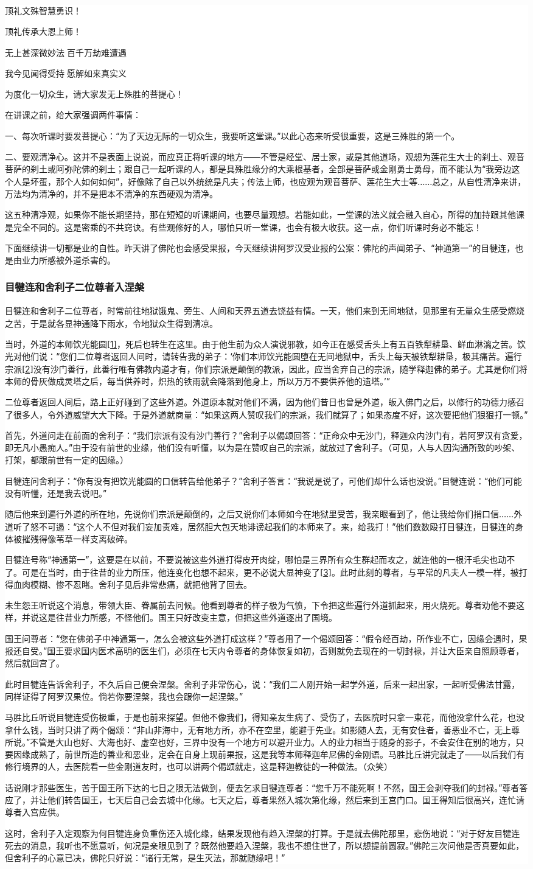 顶礼文殊智慧勇识！

顶礼传承大恩上师！

无上甚深微妙法 百千万劫难遭遇

我今见闻得受持 愿解如来真实义

为度化一切众生，请大家发无上殊胜的菩提心！

在讲课之前，给大家强调两件事情：

一、每次听课时要发菩提心：“为了天边无际的一切众生，我要听这堂课。”以此心态来听受很重要，这是三殊胜的第一个。

二、要观清净心。这并不是表面上说说，而应真正将听课的地方——不管是经堂、居士家，或是其他道场，观想为莲花生大士的刹土、观音菩萨的刹土或阿弥陀佛的刹土；跟自己一起听课的人，都是具殊胜缘分的大乘根基者，全部是菩萨或金刚勇士勇母，而不能认为“我旁边这个人是坏蛋，那个人如何如何”，好像除了自己以外统统是凡夫；传法上师，也应观为观音菩萨、莲花生大士等……总之，从自性清净来讲，万法均为清净的，并不是把本不清净的东西硬观为清净。

这五种清净观，如果你不能长期坚持，那在短短的听课期间，也要尽量观想。若能如此，一堂课的法义就会融入自心，所得的加持跟其他课是完全不同的。这是密乘的不共窍诀。有些观修好的人，哪怕只听一堂课，也会有极大收获。这一点，你们听课时务必不能忘！

下面继续讲一切都是业的自性。昨天讲了佛陀也会感受果报，今天继续讲阿罗汉受业报的公案：佛陀的声闻弟子、“神通第一”的目犍连，也是由业力所感被外道杀害的。

### 目犍连和舍利子二位尊者入涅槃

目犍连和舍利子二位尊者，时常前往地狱饿鬼、旁生、人间和天界五道去饶益有情。一天，他们来到无间地狱，见那里有无量众生感受燃烧之苦，于是就各显神通降下雨水，令地狱众生得到清凉。

当时，外道的本师饮光能圆[[1\]](#\_ftn1)，死后也转生在这里。由于他生前为众人演说邪教，如今正在感受舌头上有五百铁犁耕垦、鲜血淋漓之苦。饮光对他们说：“您们二位尊者返回人间时，请转告我的弟子：‘你们本师饮光能圆堕在无间地狱中，舌头上每天被铁犁耕垦，极其痛苦。遍行宗派[[2\]](#\_ftn2)没有沙门善行，此善行唯有佛教内道才有，你们宗派是颠倒的教派，因此，应当舍弃自己的宗派，随学释迦佛的弟子。尤其是你们将本师的骨灰做成灵塔之后，每当供养时，炽热的铁雨就会降落到他身上，所以万万不要供养他的遗塔。’”

二位尊者返回人间后，路上正好碰到了这些外道。外道原本就对他们不满，因为他们昔日也曾是外道，皈入佛门之后，以修行的功德力感召了很多人，令外道威望大大下降。于是外道就商量：“如果这两人赞叹我们的宗派，我们就算了；如果态度不好，这次要把他们狠狠打一顿。”

首先，外道问走在前面的舍利子：“我们宗派有没有沙门善行？”舍利子以偈颂回答：“正命众中无沙门，释迦众内沙门有，若阿罗汉有贪爱，即无凡小愚痴人。”由于没有前世的业缘，他们没有听懂，以为是在赞叹自己的宗派，就放过了舍利子。（可见，人与人因沟通所致的吵架、打架，都跟前世有一定的因缘。）

目犍连问舍利子：“你有没有把饮光能圆的口信转告给他弟子？”舍利子答言：“我说是说了，可他们却什么话也没说。”目犍连说：“他们可能没有听懂，还是我去说吧。”

随后他来到遍行外道的所在地，先说你们宗派是颠倒的，之后又说你们本师如今在地狱里受苦，我亲眼看到了，他让我给你们捎口信……外道听了怒不可遏：“这个人不但对我们妄加责难，居然胆大包天地诽谤起我们的本师来了。来，给我打！”他们数数殴打目犍连，目犍连的身体被摧残得像苇草一样支离破碎。

目犍连号称“神通第一”，这要是在以前，不要说被这些外道打得皮开肉绽，哪怕是三界所有众生群起而攻之，就连他的一根汗毛尖也动不了。可是在当时，由于往昔的业力所压，他连变化也想不起来，更不必说大显神变了[[3\]](#\_ftn3)。此时此刻的尊者，与平常的凡夫人一模一样，被打得血肉模糊、惨不忍睹。舍利子见后非常悲痛，就把他背了回去。

未生怨王听说这个消息，带领大臣、眷属前去问候。他看到尊者的样子极为气愤，下令把这些遍行外道抓起来，用火烧死。尊者劝他不要这样，并说这是往昔业力所感，不怪他们。国王只好改变主意，但把这些外道逐出了国境。

国王问尊者：“您在佛弟子中神通第一，怎么会被这些外道打成这样？”尊者用了一个偈颂回答：“假令经百劫，所作业不亡，因缘会遇时，果报还自受。”国王要求国内医术高明的医生们，必须在七天内令尊者的身体恢复如初，否则就免去现在的一切封禄，并让大臣亲自照顾尊者，然后就回宫了。

此时目犍连告诉舍利子，不久后自己便会涅槃。舍利子非常伤心，说：“我们二人刚开始一起学外道，后来一起出家，一起听受佛法甘露，同样证得了阿罗汉果位。倘若你要涅槃，我也会跟你一起涅槃。”

马胜比丘听说目犍连受伤极重，于是也前来探望。但他不像我们，得知亲友生病了、受伤了，去医院时只拿一束花，而他没拿什么花，也没拿什么钱，当时只讲了两个偈颂：“非山非海中，无有地方所，亦不在空里，能避于先业。如影随人去，无有安住者，善恶业不亡，无上尊所说。”不管是大山也好、大海也好、虚空也好，三界中没有一个地方可以避开业力。人的业力相当于随身的影子，不会安住在别的地方，只要因缘成熟了，前世所造的善业和恶业，定会在自身上现前果报，这是我等本师释迦牟尼佛的金刚语。马胜比丘讲完就走了——以后我们有修行境界的人，去医院看一些金刚道友时，也可以讲两个偈颂就走，这是释迦教徒的一种做法。（众笑）

话说刚才那些医生，苦于国王所下达的七日之限无法做到，便去乞求目犍连尊者：“您千万不能死啊！不然，国王会剥夺我们的封禄。”尊者答应了，并让他们转告国王，七天后自己会去城中化缘。七天之后，尊者果然入城次第化缘，然后来到王宫门口。国王得知后很高兴，连忙请尊者入宫应供。

这时，舍利子入定观察为何目犍连身负重伤还入城化缘，结果发现他有趋入涅槃的打算。于是就去佛陀那里，悲伤地说：“对于好友目犍连死去的消息，我听也不愿意听，何况是亲眼见到了？既然他要趋入涅槃，我也不想住世了，所以想提前圆寂。”佛陀三次问他是否真要如此，但舍利子的心意已决，佛陀只好说：“诸行无常，是生灭法，那就随缘吧！”
